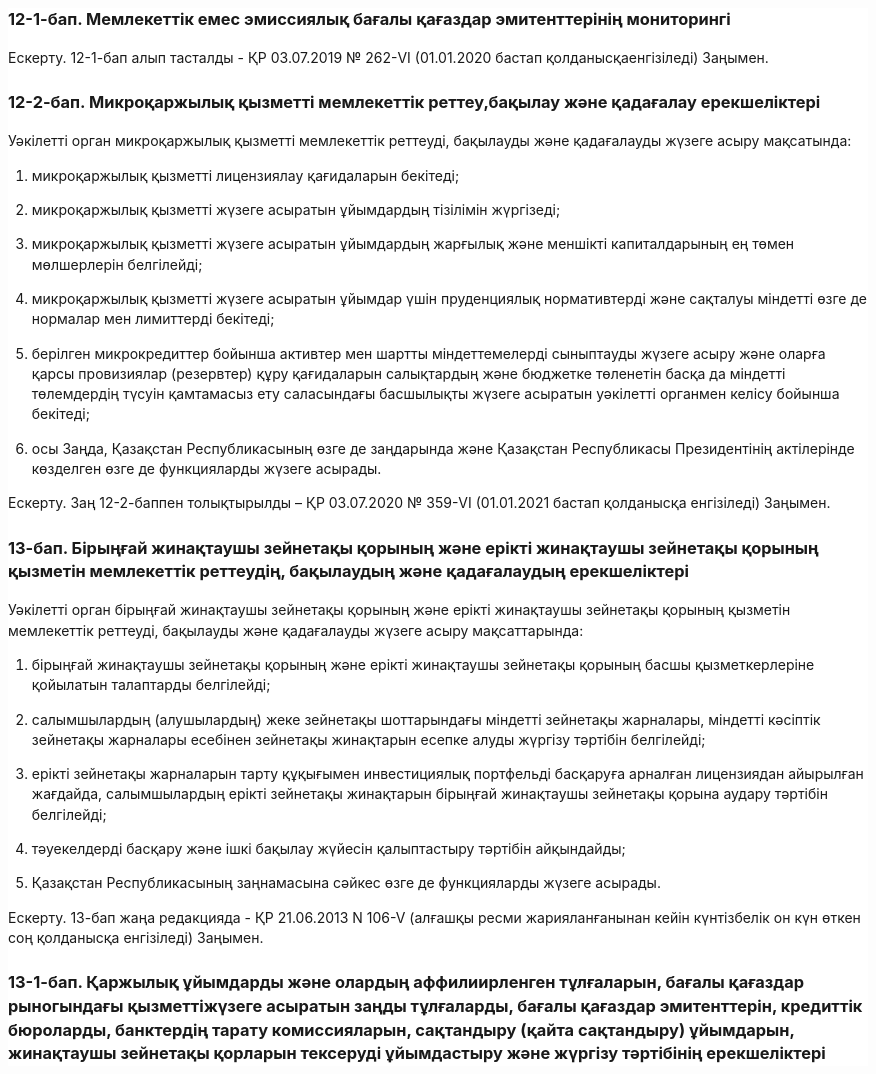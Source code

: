 ### 12-1-бап. Мемлекеттік емес эмиссиялық бағалы қағаздар эмитенттерінің мониторингі

Ескерту. 12-1-бап алып тасталды - ҚР 03.07.2019 № 262-VІ (01.01.2020 бастап қолданысқаенгізіледі) Заңымен.

### 12-2-бап. Микроқаржылық қызметті мемлекеттік реттеу,бақылау және қадағалау ерекшеліктері

Уәкілетті орган микроқаржылық қызметті мемлекеттік реттеуді, бақылауды және қадағалауды жүзеге асыру мақсатында:

1) микроқаржылық қызметті лицензиялау қағидаларын бекітеді;

2) микроқаржылық қызметті жүзеге асыратын ұйымдардың тізілімін жүргізеді;

3) микроқаржылық қызметті жүзеге асыратын ұйымдардың жарғылық және меншікті капиталдарының ең төмен мөлшерлерін белгілейді;

4) микроқаржылық қызметті жүзеге асыратын ұйымдар үшін пруденциялық нормативтерді және сақталуы міндетті өзге де нормалар мен лимиттерді бекітеді;

5) берілген микрокредиттер бойынша активтер мен шартты міндеттемелерді сыныптауды жүзеге асыру және оларға қарсы провизиялар (резервтер) құру қағидаларын салықтардың және бюджетке төленетін басқа да міндетті төлемдердің түсуін қамтамасыз ету саласындағы басшылықты жүзеге асыратын уәкілетті органмен келісу бойынша бекітеді;

6) осы Заңда, Қазақстан Республикасының өзге де заңдарында және Қазақстан Республикасы Президентінің актілерінде көзделген өзге де функцияларды жүзеге асырады.

Ескерту. Заң 12-2-баппен толықтырылды – ҚР 03.07.2020 № 359-VI (01.01.2021 бастап қолданысқа енгізіледі) Заңымен.

### 13-бап. Бірыңғай жинақтаушы зейнетақы қорының және ерікті жинақтаушы зейнетақы қорының қызметiн мемлекеттік реттеудің, бақылаудың және қадағалаудың ерекшелiктерi

Уәкiлеттi орган бірыңғай жинақтаушы зейнетақы қорының және ерікті жинақтаушы зейнетақы қорының қызметiн мемлекеттік реттеудi, бақылауды және қадағалауды жүзеге асыру мақсаттарында:

1) бірыңғай жинақтаушы зейнетақы қорының және ерікті жинақтаушы зейнетақы қорының басшы қызметкерлерiне қойылатын талаптарды белгiлейдi;

2) салымшылардың (алушылардың) жеке зейнетақы шоттарындағы міндетті зейнетақы жарналары, міндетті кәсіптік зейнетақы жарналары есебінен зейнетақы жинақтарын есепке алуды жүргiзу тәртiбiн белгiлейдi;

3) ерікті зейнетақы жарналарын тарту құқығымен инвестициялық портфельді басқаруға арналған лицензиядан айырылған жағдайда, салымшылардың ерікті зейнетақы жинақтарын бірыңғай жинақтаушы зейнетақы қорына аудару тәртібін белгілейді;

4) тәуекелдерді басқару және ішкі бақылау жүйесін қалыптастыру тәртібін айқындайды;

5) Қазақстан Республикасының заңнамасына сәйкес өзге де функцияларды жүзеге асырады.

Ескерту. 13-бап жаңа редакцияда - ҚР 21.06.2013 N 106-V (алғашқы ресми жарияланғанынан кейін күнтізбелік он күн өткен соң қолданысқа енгізіледі) Заңымен.

### 13-1-бап. Қаржылық ұйымдарды және олардың аффилиирленген тұлғаларын, бағалы қағаздар рыногындағы қызметтiжүзеге асыратын заңды тұлғаларды, бағалы қағаздар эмитенттерiн, кредиттік бюроларды, банктердiң тарату комиссияларын, сақтандыру (қайта сақтандыру) ұйымдарын, жинақтаушы зейнетақы қорларын тексерудi ұйымдастыру және жүргiзу тәртiбiнiң ерекшелiктерi

